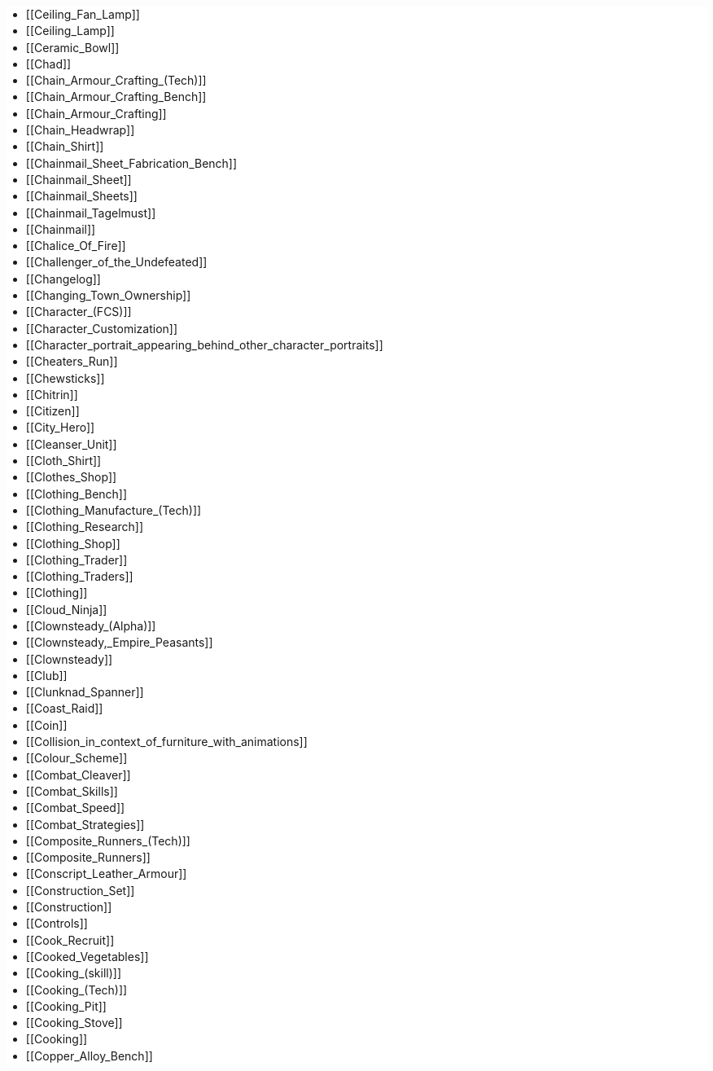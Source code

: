 - [[Ceiling_Fan_Lamp]]
- [[Ceiling_Lamp]]
- [[Ceramic_Bowl]]
- [[Chad]]
- [[Chain_Armour_Crafting_(Tech)]]
- [[Chain_Armour_Crafting_Bench]]
- [[Chain_Armour_Crafting]]
- [[Chain_Headwrap]]
- [[Chain_Shirt]]
- [[Chainmail_Sheet_Fabrication_Bench]]
- [[Chainmail_Sheet]]
- [[Chainmail_Sheets]]
- [[Chainmail_Tagelmust]]
- [[Chainmail]]
- [[Chalice_Of_Fire]]
- [[Challenger_of_the_Undefeated]]
- [[Changelog]]
- [[Changing_Town_Ownership]]
- [[Character_(FCS)]]
- [[Character_Customization]]
- [[Character_portrait_appearing_behind_other_character_portraits]]
- [[Cheaters_Run]]
- [[Chewsticks]]
- [[Chitrin]]
- [[Citizen]]
- [[City_Hero]]
- [[Cleanser_Unit]]
- [[Cloth_Shirt]]
- [[Clothes_Shop]]
- [[Clothing_Bench]]
- [[Clothing_Manufacture_(Tech)]]
- [[Clothing_Research]]
- [[Clothing_Shop]]
- [[Clothing_Trader]]
- [[Clothing_Traders]]
- [[Clothing]]
- [[Cloud_Ninja]]
- [[Clownsteady_(Alpha)]]
- [[Clownsteady,_Empire_Peasants]]
- [[Clownsteady]]
- [[Club]]
- [[Clunknad_Spanner]]
- [[Coast_Raid]]
- [[Coin]]
- [[Collision_in_context_of_furniture_with_animations]]
- [[Colour_Scheme]]
- [[Combat_Cleaver]]
- [[Combat_Skills]]
- [[Combat_Speed]]
- [[Combat_Strategies]]
- [[Composite_Runners_(Tech)]]
- [[Composite_Runners]]
- [[Conscript_Leather_Armour]]
- [[Construction_Set]]
- [[Construction]]
- [[Controls]]
- [[Cook_Recruit]]
- [[Cooked_Vegetables]]
- [[Cooking_(skill)]]
- [[Cooking_(Tech)]]
- [[Cooking_Pit]]
- [[Cooking_Stove]]
- [[Cooking]]
- [[Copper_Alloy_Bench]]